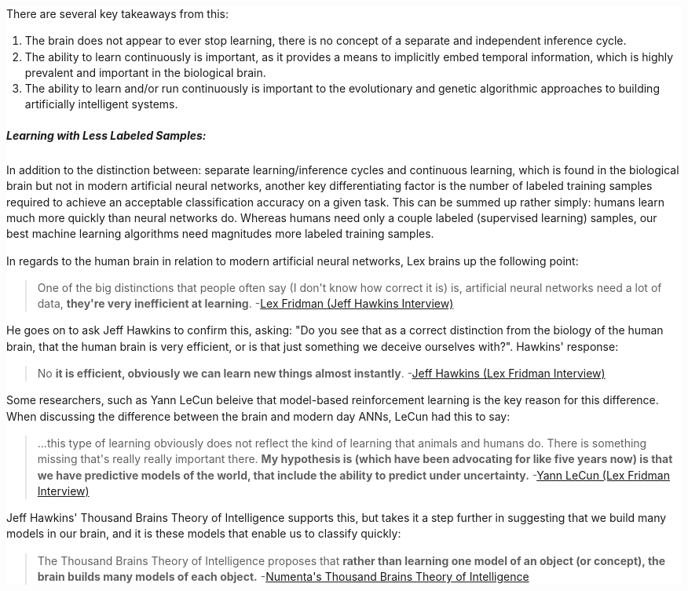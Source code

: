 There are several key takeaways from this:
1. The brain does not appear to ever stop learning, there is no concept of a separate and independent inference cycle.
2. The ability to learn continuously is important, as it provides a means to implicitly embed temporal information, which is highly
prevalent and important in the biological brain.
3. The ability to learn and/or run continuously is important to the evolutionary and genetic algorithmic approaches to 
building artificially intelligent systems.

##### Learning with Less Labeled Samples:
In addition to the distinction between: separate learning/inference cycles and continuous learning, which is found in
the biological brain but not in modern artificial neural networks, another key differentiating factor is the number of 
labeled training samples required to achieve an acceptable classification accuracy on a given task. This can be summed 
up rather simply: humans learn much more quickly than neural networks do. Whereas humans need only a couple labeled 
(supervised learning) samples, our best machine learning algorithms need magnitudes more labeled training samples.

In regards to the human brain in relation to modern artificial neural networks, Lex brains up the following point:
> One of the big distinctions that people often say (I don't know how correct it is) is, artificial neural networks need
> a lot of data, **they're very inefficient at learning**. -[Lex Fridman (Jeff Hawkins Interview)](https://youtu.be/-EVqrDlAqYo?t=5244)

He goes on to ask Jeff Hawkins to confirm this, asking: "Do you see that as a correct distinction from the biology of 
the human brain, that the human brain is very efficient, or is that just something we deceive ourselves with?". Hawkins'
response:
> No **it is efficient, obviously we can learn new things almost instantly**. -[Jeff Hawkins (Lex Fridman Interview)](https://youtu.be/-EVqrDlAqYo?t=5244)

Some researchers, such as Yann LeCun beleive that model-based reinforcement learning is the key reason for this difference.
When discussing the difference between the brain and modern day ANNs, LeCun had this to say:
> ...this type of learning obviously does not reflect the kind of learning that animals and humans do. There is 
> something missing that's really really important there. **My hypothesis is (which have been advocating for like five 
> years now) is that we have predictive models of the world, that include the ability to predict under uncertainty.** -[Yann LeCun (Lex Fridman Interview)](https://youtu.be/SGSOCuByo24?t=3257)
> 

Jeff Hawkins' Thousand Brains Theory of Intelligence supports this, but takes it a step further in suggesting that we build
many models in our brain, and it is these models that enable us to classify quickly:
> The Thousand Brains Theory of Intelligence proposes that **rather than learning one model of an object (or concept), 
> the brain builds many models of each object.** -[Numenta's Thousand Brains Theory of Intelligence](https://numenta.com/blog/2019/01/16/the-thousand-brains-theory-of-intelligence/)
